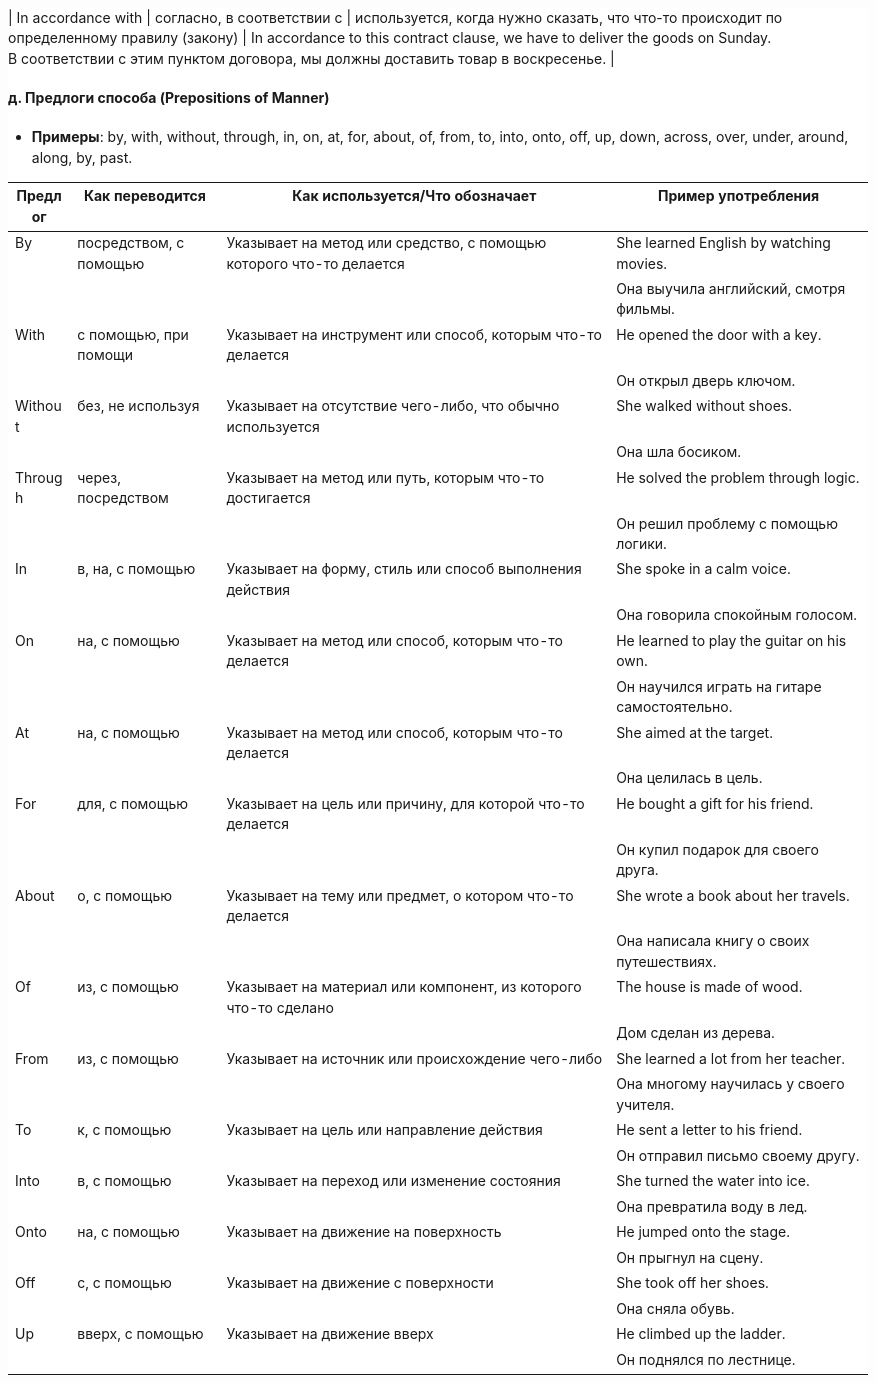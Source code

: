 | In accordance with | согласно, в соответствии с | используется, когда нужно сказать, что что-то происходит по определенному правилу (закону)                   | In accordance to this contract clause, we have to deliver the goods on Sunday.  <br>В соответствии с этим пунктом договора, мы должны доставить товар в воскресенье. |

#### д. **Предлоги способа (Prepositions of Manner)**
   - **Примеры**: by, with, without, through, in, on, at, for, about, of, from, to, into, onto, off, up, down, across, over, under, around, along, by, past.

| Предлог | Как переводится | Как используется/Что обозначает | Пример употребления |
|---------|----------------|--------------------------------|----------------------|
| By      | посредством, с помощью | Указывает на метод или средство, с помощью которого что-то делается | She learned English by watching movies. |
|         |                |                                | Она выучила английский, смотря фильмы. |
| With    | с помощью, при помощи | Указывает на инструмент или способ, которым что-то делается | He opened the door with a key. |
|         |                |                                | Он открыл дверь ключом. |
| Without | без, не используя | Указывает на отсутствие чего-либо, что обычно используется | She walked without shoes. |
|         |                |                                | Она шла босиком. |
| Through | через, посредством | Указывает на метод или путь, которым что-то достигается | He solved the problem through logic. |
|         |                |                                | Он решил проблему с помощью логики. |
| In      | в, на, с помощью | Указывает на форму, стиль или способ выполнения действия | She spoke in a calm voice. |
|         |                |                                | Она говорила спокойным голосом. |
| On      | на, с помощью | Указывает на метод или способ, которым что-то делается | He learned to play the guitar on his own. |
|         |                |                                | Он научился играть на гитаре самостоятельно. |
| At      | на, с помощью | Указывает на метод или способ, которым что-то делается | She aimed at the target. |
|         |                |                                | Она целилась в цель. |
| For     | для, с помощью | Указывает на цель или причину, для которой что-то делается | He bought a gift for his friend. |
|         |                |                                | Он купил подарок для своего друга. |
| About   | о, с помощью | Указывает на тему или предмет, о котором что-то делается | She wrote a book about her travels. |
|         |                |                                | Она написала книгу о своих путешествиях. |
| Of      | из, с помощью | Указывает на материал или компонент, из которого что-то сделано | The house is made of wood. |
|         |                |                                | Дом сделан из дерева. |
| From    | из, с помощью | Указывает на источник или происхождение чего-либо | She learned a lot from her teacher. |
|         |                |                                | Она многому научилась у своего учителя. |
| To      | к, с помощью | Указывает на цель или направление действия | He sent a letter to his friend. |
|         |                |                                | Он отправил письмо своему другу. |
| Into    | в, с помощью | Указывает на переход или изменение состояния | She turned the water into ice. |
|         |                |                                | Она превратила воду в лед. |
| Onto    | на, с помощью | Указывает на движение на поверхность | He jumped onto the stage. |
|         |                |                                | Он прыгнул на сцену. |
| Off     | с, с помощью | Указывает на движение с поверхности | She took off her shoes. |
|         |                |                                | Она сняла обувь. |
| Up      | вверх, с помощью | Указывает на движение вверх | He climbed up the ladder. |
|         |                |                                | Он поднялся по лестнице. |